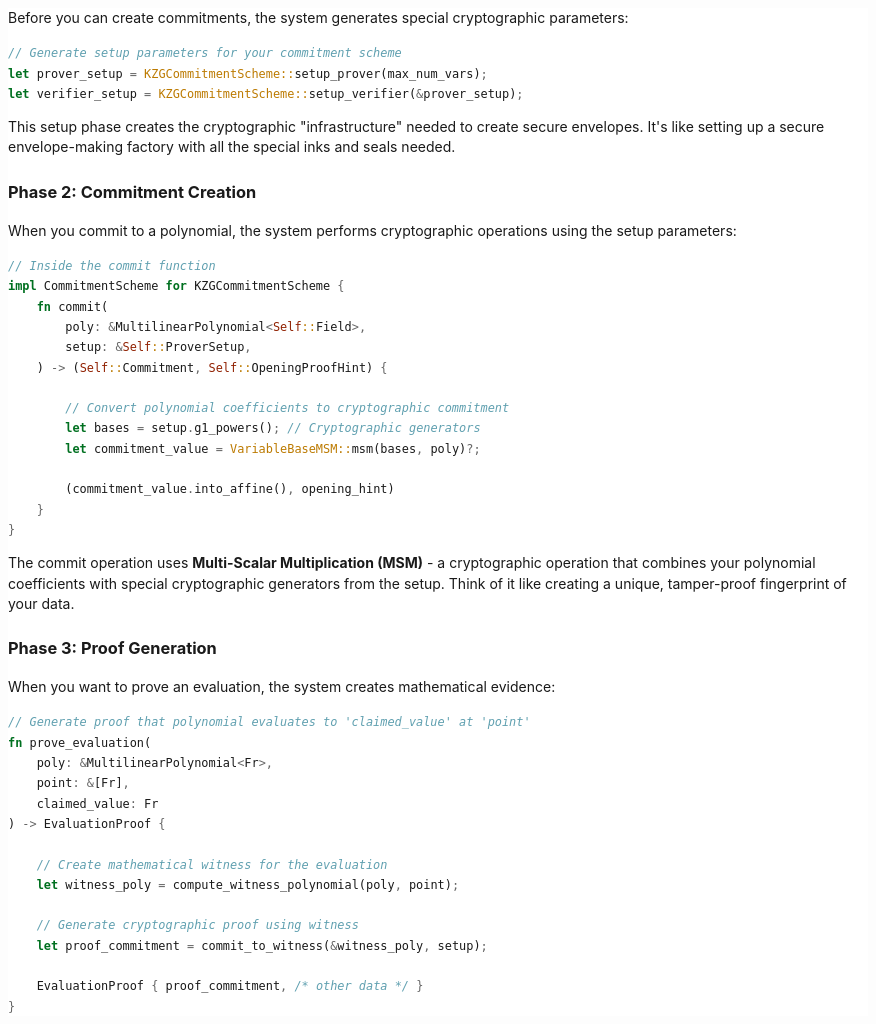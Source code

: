 Before you can create commitments, the system generates special cryptographic parameters:

```rust
// Generate setup parameters for your commitment scheme
let prover_setup = KZGCommitmentScheme::setup_prover(max_num_vars);
let verifier_setup = KZGCommitmentScheme::setup_verifier(&prover_setup);
```

This setup phase creates the cryptographic "infrastructure" needed to create secure envelopes. It's like setting up a secure envelope-making factory with all the special inks and seals needed.

### Phase 2: Commitment Creation

When you commit to a polynomial, the system performs cryptographic operations using the setup parameters:

```rust
// Inside the commit function
impl CommitmentScheme for KZGCommitmentScheme {
    fn commit(
        poly: &MultilinearPolynomial<Self::Field>,
        setup: &Self::ProverSetup,
    ) -> (Self::Commitment, Self::OpeningProofHint) {
        
        // Convert polynomial coefficients to cryptographic commitment
        let bases = setup.g1_powers(); // Cryptographic generators
        let commitment_value = VariableBaseMSM::msm(bases, poly)?;
        
        (commitment_value.into_affine(), opening_hint)
    }
}
```

The commit operation uses **Multi-Scalar Multiplication (MSM)** - a cryptographic operation that combines your polynomial coefficients with special cryptographic generators from the setup. Think of it like creating a unique, tamper-proof fingerprint of your data.

### Phase 3: Proof Generation

When you want to prove an evaluation, the system creates mathematical evidence:

```rust
// Generate proof that polynomial evaluates to 'claimed_value' at 'point'
fn prove_evaluation(
    poly: &MultilinearPolynomial<Fr>,
    point: &[Fr], 
    claimed_value: Fr
) -> EvaluationProof {
    
    // Create mathematical witness for the evaluation
    let witness_poly = compute_witness_polynomial(poly, point);
    
    // Generate cryptographic proof using witness
    let proof_commitment = commit_to_witness(&witness_poly, setup);
    
    EvaluationProof { proof_commitment, /* other data */ }
}
```
